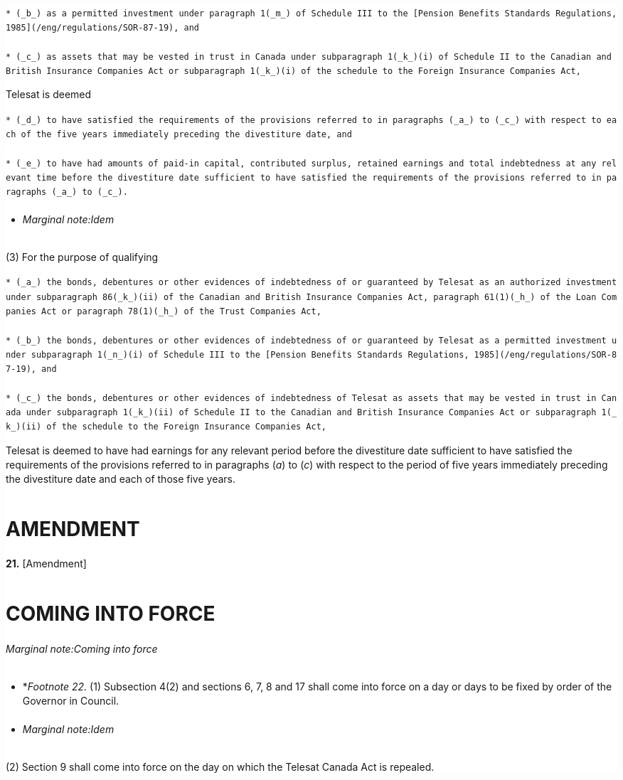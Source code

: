     * (_b_) as a permitted investment under paragraph 1(_m_) of Schedule III to the [Pension Benefits Standards Regulations, 1985](/eng/regulations/SOR-87-19), and

    * (_c_) as assets that may be vested in trust in Canada under subparagraph 1(_k_)(i) of Schedule II to the Canadian and British Insurance Companies Act or subparagraph 1(_k_)(i) of the schedule to the Foreign Insurance Companies Act,

Telesat is deemed

    * (_d_) to have satisfied the requirements of the provisions referred to in paragraphs (_a_) to (_c_) with respect to each of the five years immediately preceding the divestiture date, and

    * (_e_) to have had amounts of paid-in capital, contributed surplus, retained earnings and total indebtedness at any relevant time before the divestiture date sufficient to have satisfied the requirements of the provisions referred to in paragraphs (_a_) to (_c_).

  * ###### Marginal note:Idem

(3) For the purpose of qualifying

    * (_a_) the bonds, debentures or other evidences of indebtedness of or guaranteed by Telesat as an authorized investment under subparagraph 86(_k_)(ii) of the Canadian and British Insurance Companies Act, paragraph 61(1)(_h_) of the Loan Companies Act or paragraph 78(1)(_h_) of the Trust Companies Act,

    * (_b_) the bonds, debentures or other evidences of indebtedness of or guaranteed by Telesat as a permitted investment under subparagraph 1(_n_)(i) of Schedule III to the [Pension Benefits Standards Regulations, 1985](/eng/regulations/SOR-87-19), and

    * (_c_) the bonds, debentures or other evidences of indebtedness of Telesat as assets that may be vested in trust in Canada under subparagraph 1(_k_)(ii) of Schedule II to the Canadian and British Insurance Companies Act or subparagraph 1(_k_)(ii) of the schedule to the Foreign Insurance Companies Act,

Telesat is deemed to have had earnings for any relevant period before the
divestiture date sufficient to have satisfied the requirements of the
provisions referred to in paragraphs (_a_) to (_c_) with respect to the period
of five years immediately preceding the divestiture date and each of those
five years.

# AMENDMENT

**21.** [Amendment]

# COMING INTO FORCE

###### Marginal note:Coming into force

  * **Footnote *22.** (1) Subsection 4(2) and sections 6, 7, 8 and 17 shall come into force on a day or days to be fixed by order of the Governor in Council.

  * ###### Marginal note:Idem

(2) Section 9 shall come into force on the day on which the Telesat Canada Act
is repealed.
